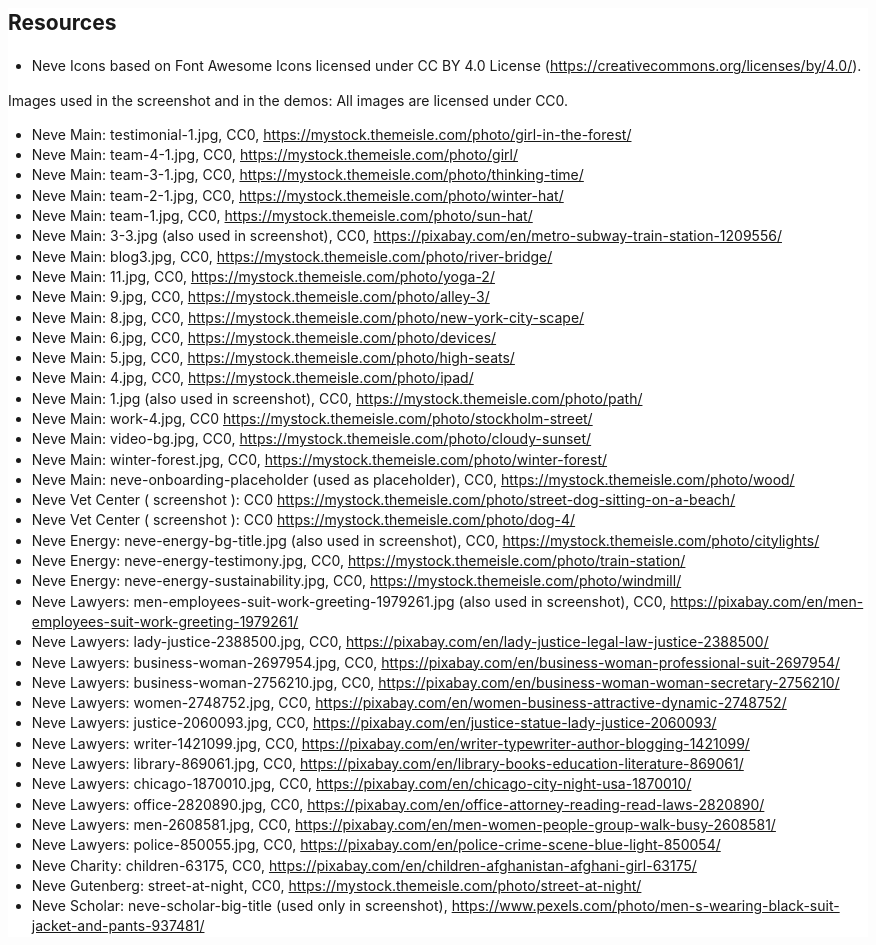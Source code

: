 ## Resources ##
* Neve Icons based on Font Awesome Icons licensed under CC BY 4.0 License (https://creativecommons.org/licenses/by/4.0/).

Images used in the screenshot and in the demos:
All  images are licensed under CC0.

* Neve Main: testimonial-1.jpg, CC0, https://mystock.themeisle.com/photo/girl-in-the-forest/
* Neve Main: team-4-1.jpg, CC0, https://mystock.themeisle.com/photo/girl/
* Neve Main: team-3-1.jpg, CC0, https://mystock.themeisle.com/photo/thinking-time/
* Neve Main: team-2-1.jpg, CC0, https://mystock.themeisle.com/photo/winter-hat/
* Neve Main: team-1.jpg, CC0, https://mystock.themeisle.com/photo/sun-hat/
* Neve Main: 3-3.jpg (also used in screenshot), CC0, https://pixabay.com/en/metro-subway-train-station-1209556/
* Neve Main: blog3.jpg, CC0, https://mystock.themeisle.com/photo/river-bridge/
* Neve Main: 11.jpg, CC0, https://mystock.themeisle.com/photo/yoga-2/
* Neve Main: 9.jpg, CC0, https://mystock.themeisle.com/photo/alley-3/
* Neve Main: 8.jpg, CC0, https://mystock.themeisle.com/photo/new-york-city-scape/
* Neve Main: 6.jpg, CC0, https://mystock.themeisle.com/photo/devices/
* Neve Main: 5.jpg, CC0, https://mystock.themeisle.com/photo/high-seats/
* Neve Main: 4.jpg, CC0, https://mystock.themeisle.com/photo/ipad/
* Neve Main: 1.jpg (also used in screenshot), CC0, https://mystock.themeisle.com/photo/path/
* Neve Main: work-4.jpg, CC0 https://mystock.themeisle.com/photo/stockholm-street/
* Neve Main: video-bg.jpg, CC0, https://mystock.themeisle.com/photo/cloudy-sunset/
* Neve Main: winter-forest.jpg, CC0, https://mystock.themeisle.com/photo/winter-forest/
* Neve Main: neve-onboarding-placeholder (used as placeholder), CC0, https://mystock.themeisle.com/photo/wood/
* Neve Vet Center ( screenshot ): CC0 https://mystock.themeisle.com/photo/street-dog-sitting-on-a-beach/
* Neve Vet Center ( screenshot ): CC0 https://mystock.themeisle.com/photo/dog-4/
* Neve Energy: neve-energy-bg-title.jpg (also used in screenshot), CC0, https://mystock.themeisle.com/photo/citylights/
* Neve Energy: neve-energy-testimony.jpg, CC0, https://mystock.themeisle.com/photo/train-station/
* Neve Energy: neve-energy-sustainability.jpg, CC0, https://mystock.themeisle.com/photo/windmill/
* Neve Lawyers: men-employees-suit-work-greeting-1979261.jpg (also used in screenshot), CC0, https://pixabay.com/en/men-employees-suit-work-greeting-1979261/
* Neve Lawyers: lady-justice-2388500.jpg, CC0, https://pixabay.com/en/lady-justice-legal-law-justice-2388500/
* Neve Lawyers: business-woman-2697954.jpg, CC0, https://pixabay.com/en/business-woman-professional-suit-2697954/
* Neve Lawyers: business-woman-2756210.jpg, CC0, https://pixabay.com/en/business-woman-woman-secretary-2756210/
* Neve Lawyers: women-2748752.jpg, CC0, https://pixabay.com/en/women-business-attractive-dynamic-2748752/
* Neve Lawyers: justice-2060093.jpg, CC0, https://pixabay.com/en/justice-statue-lady-justice-2060093/
* Neve Lawyers: writer-1421099.jpg, CC0, https://pixabay.com/en/writer-typewriter-author-blogging-1421099/
* Neve Lawyers: library-869061.jpg, CC0, https://pixabay.com/en/library-books-education-literature-869061/
* Neve Lawyers: chicago-1870010.jpg, CC0, https://pixabay.com/en/chicago-city-night-usa-1870010/
* Neve Lawyers: office-2820890.jpg, CC0, https://pixabay.com/en/office-attorney-reading-read-laws-2820890/
* Neve Lawyers: men-2608581.jpg, CC0, https://pixabay.com/en/men-women-people-group-walk-busy-2608581/
* Neve Lawyers: police-850055.jpg, CC0, https://pixabay.com/en/police-crime-scene-blue-light-850054/
* Neve Charity: children-63175, CC0, https://pixabay.com/en/children-afghanistan-afghani-girl-63175/
* Neve Gutenberg: street-at-night, CC0, https://mystock.themeisle.com/photo/street-at-night/
* Neve Scholar: neve-scholar-big-title (used only in screenshot), https://www.pexels.com/photo/men-s-wearing-black-suit-jacket-and-pants-937481/